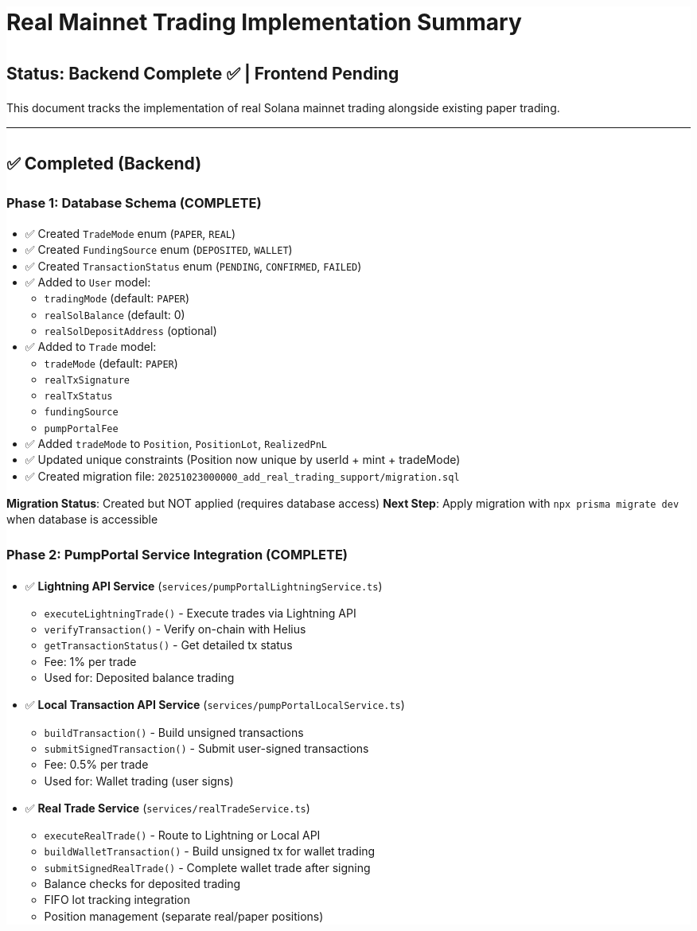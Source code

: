 # Real Mainnet Trading Implementation Summary

## Status: Backend Complete ✅ | Frontend Pending

This document tracks the implementation of real Solana mainnet trading alongside existing paper trading.

---

## ✅ Completed (Backend)

### Phase 1: Database Schema (COMPLETE)
- ✅ Created `TradeMode` enum (`PAPER`, `REAL`)
- ✅ Created `FundingSource` enum (`DEPOSITED`, `WALLET`)
- ✅ Created `TransactionStatus` enum (`PENDING`, `CONFIRMED`, `FAILED`)
- ✅ Added to `User` model:
  - `tradingMode` (default: `PAPER`)
  - `realSolBalance` (default: 0)
  - `realSolDepositAddress` (optional)
- ✅ Added to `Trade` model:
  - `tradeMode` (default: `PAPER`)
  - `realTxSignature`
  - `realTxStatus`
  - `fundingSource`
  - `pumpPortalFee`
- ✅ Added `tradeMode` to `Position`, `PositionLot`, `RealizedPnL`
- ✅ Updated unique constraints (Position now unique by userId + mint + tradeMode)
- ✅ Created migration file: `20251023000000_add_real_trading_support/migration.sql`

**Migration Status**: Created but NOT applied (requires database access)
**Next Step**: Apply migration with `npx prisma migrate dev` when database is accessible

### Phase 2: PumpPortal Service Integration (COMPLETE)
- ✅ **Lightning API Service** (`services/pumpPortalLightningService.ts`)
  - `executeLightningTrade()` - Execute trades via Lightning API
  - `verifyTransaction()` - Verify on-chain with Helius
  - `getTransactionStatus()` - Get detailed tx status
  - Fee: 1% per trade
  - Used for: Deposited balance trading

- ✅ **Local Transaction API Service** (`services/pumpPortalLocalService.ts`)
  - `buildTransaction()` - Build unsigned transactions
  - `submitSignedTransaction()` - Submit user-signed transactions
  - Fee: 0.5% per trade
  - Used for: Wallet trading (user signs)

- ✅ **Real Trade Service** (`services/realTradeService.ts`)
  - `executeRealTrade()` - Route to Lightning or Local API
  - `buildWalletTransaction()` - Build unsigned tx for wallet trading
  - `submitSignedRealTrade()` - Complete wallet trade after signing
  - Balance checks for deposited trading
  - FIFO lot tracking integration
  - Position management (separate real/paper positions)

